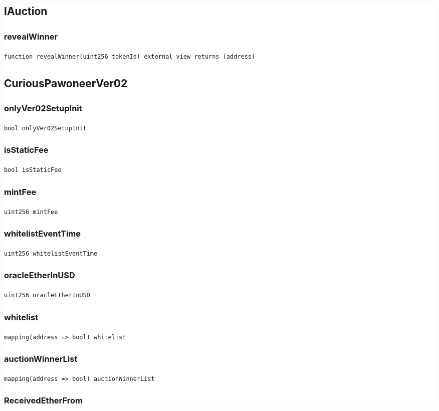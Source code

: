 ## IAuction

### revealWinner

```solidity
function revealWinner(uint256 tokenId) external view returns (address)
```

## CuriousPawoneerVer02

### onlyVer02SetupInit

```solidity
bool onlyVer02SetupInit
```

### isStaticFee

```solidity
bool isStaticFee
```

### mintFee

```solidity
uint256 mintFee
```

### whitelistEventTime

```solidity
uint256 whitelistEventTime
```

### oracleEtherInUSD

```solidity
uint256 oracleEtherInUSD
```

### whitelist

```solidity
mapping(address => bool) whitelist
```

### auctionWinnerList

```solidity
mapping(address => bool) auctionWinnerList
```

### ReceivedEtherFrom
